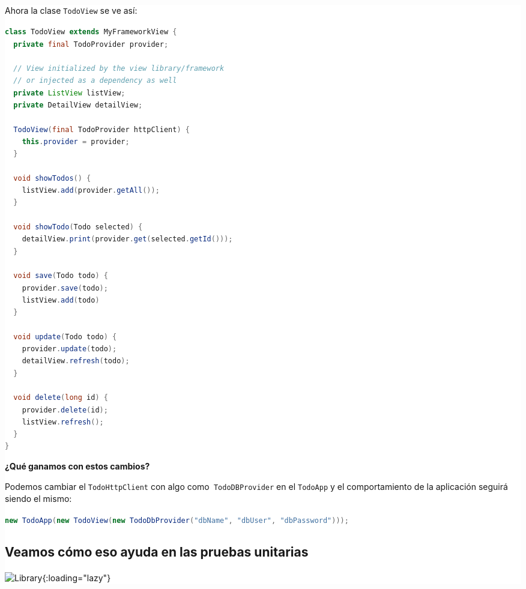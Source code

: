 Ahora la clase `TodoView` se ve así:

```java
class TodoView extends MyFrameworkView {
  private final TodoProvider provider;

  // View initialized by the view library/framework
  // or injected as a dependency as well
  private ListView listView;
  private DetailView detailView;

  TodoView(final TodoProvider httpClient) {
    this.provider = provider;
  }

  void showTodos() {
    listView.add(provider.getAll());
  }

  void showTodo(Todo selected) {
    detailView.print(provider.get(selected.getId()));
  }

  void save(Todo todo) {
    provider.save(todo);
    listView.add(todo)
  }

  void update(Todo todo) {
    provider.update(todo);
    detailView.refresh(todo);
  }

  void delete(long id) {
    provider.delete(id);
    listView.refresh();
  }
}
```

**¿Qué ganamos con estos cambios?**

Podemos cambiar el `TodoHttpClient` con algo como` TodoDBProvider` en el `TodoApp` y el comportamiento de la aplicación seguirá siendo el mismo:

```java
new TodoApp(new TodoView(new TodoDbProvider("dbName", "dbUser", "dbPassword")));
```

## Veamos cómo eso ayuda en las pruebas unitarias

![Library](https://carloschac.in/public/images/dependency-injection-in-java/Library.png){:loading="lazy"}
